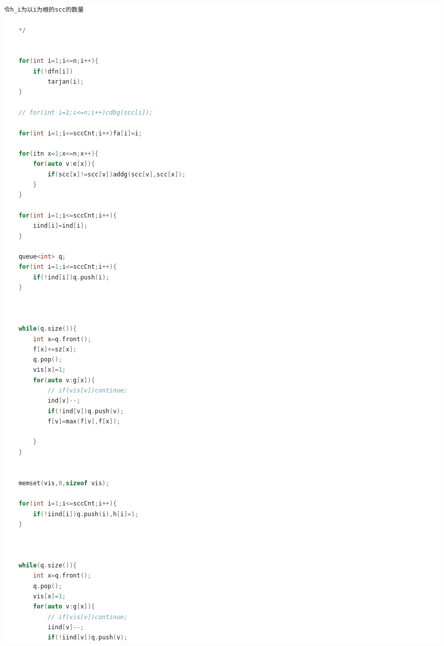 ```C++
令h_i为以i为根的scc的数量

	*/


	for(int i=1;i<=n;i++){
		if(!dfn[i])
			tarjan(i);
	}

	// for(int i=1;i<=n;i++)cdbg(scc[i]);

	for(int i=1;i<=sccCnt;i++)fa[i]=i;

	for(itn x=1;x<=n;x++){
		for(auto v:e[x]){
			if(scc[x]!=scc[v])addg(scc[v],scc[x]);
		}
	}

	for(int i=1;i<=sccCnt;i++){
		iind[i]=ind[i];
	}

	queue<int> q;
	for(int i=1;i<=sccCnt;i++){
		if(!ind[i])q.push(i);
	}



	while(q.size()){
		int x=q.front();
		f[x]+=sz[x];
		q.pop();
		vis[x]=1;
		for(auto v:g[x]){
			// if(vis[v])continue;
			ind[v]--;
			if(!ind[v])q.push(v);
			f[v]=max(f[v],f[x]);

		}
	}


	memset(vis,0,sizeof vis);

	for(int i=1;i<=sccCnt;i++){
		if(!iind[i])q.push(i),h[i]=1;
	}



	while(q.size()){
		int x=q.front();
		q.pop();
		vis[x]=1;
		for(auto v:g[x]){
			// if(vis[v])continue;
			iind[v]--;
			if(!iind[v])q.push(v);

```